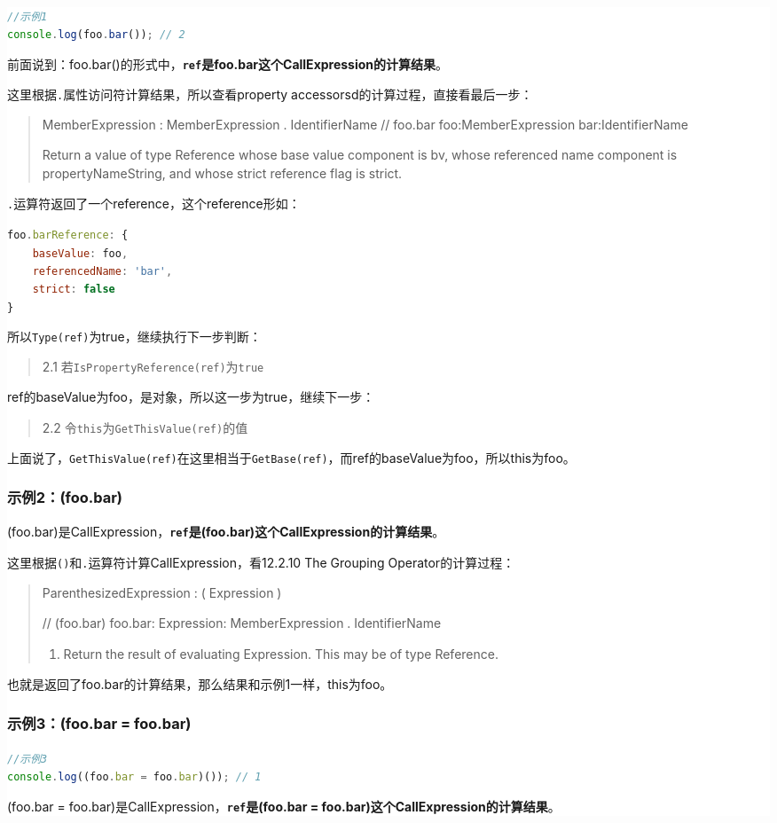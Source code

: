 ```javascript
//示例1
console.log(foo.bar()); // 2
```

前面说到：foo.bar()的形式中，**`ref`是foo.bar这个CallExpression的计算结果**。

这里根据`.`属性访问符计算结果，所以查看property accessorsd的计算过程，直接看最后一步：

> MemberExpression : MemberExpression . IdentifierName  // foo.bar foo:MemberExpression bar:IdentifierName  
>
> Return a value of type Reference whose base value component is bv, whose referenced name component is
> propertyNameString, and whose strict reference flag is strict.

`.`运算符返回了一个reference，这个reference形如：

```javascript
foo.barReference: {
    baseValue: foo,
    referencedName: 'bar',
    strict: false
}
```

所以`Type(ref)`为true，继续执行下一步判断：

> 2.1 若`IsPropertyReference(ref)`为`true`

ref的baseValue为foo，是对象，所以这一步为true，继续下一步：

> 2.2 令`this`为`GetThisValue(ref)`的值

上面说了，`GetThisValue(ref)`在这里相当于`GetBase(ref)`，而ref的baseValue为foo，所以this为foo。

### 示例2：(foo.bar)

(foo.bar)是CallExpression，**`ref`是(foo.bar)这个CallExpression的计算结果**。

这里根据`()`和`.`运算符计算CallExpression，看12.2.10 The Grouping Operator的计算过程：

> ParenthesizedExpression : ( Expression ) 
>
> // (foo.bar) foo.bar: Expression: MemberExpression . IdentifierName
>
> 1. Return the result of evaluating Expression. This may be of type Reference.

也就是返回了foo.bar的计算结果，那么结果和示例1一样，this为foo。

### 示例3：(foo.bar = foo.bar)

 ```js
//示例3
console.log((foo.bar = foo.bar)()); // 1
 ```

(foo.bar = foo.bar)是CallExpression，**`ref`是(foo.bar = foo.bar)这个CallExpression的计算结果**。
